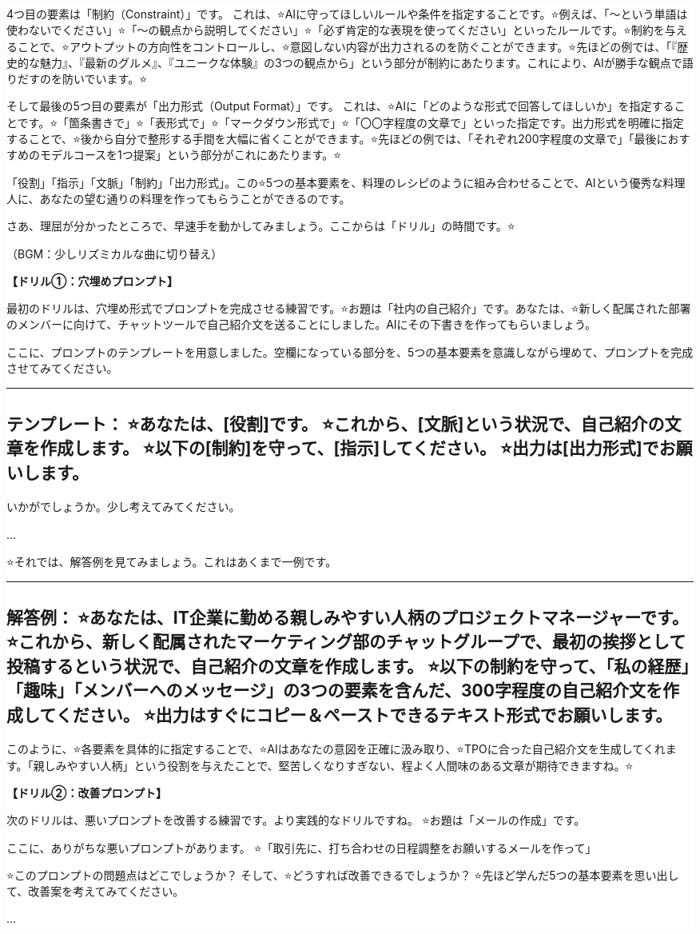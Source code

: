 4つ目の要素は「制約（Constraint）」です。
これは、⭐️AIに守ってほしいルールや条件を指定することです。⭐️例えば、「～という単語は使わないでください」⭐️「～の観点から説明してください」⭐️「必ず肯定的な表現を使ってください」といったルールです。⭐️制約を与えることで、⭐️アウトプットの方向性をコントロールし、⭐️意図しない内容が出力されるのを防ぐことができます。⭐️先ほどの例では、「『歴史的な魅力』、『最新のグルメ』、『ユニークな体験』の3つの観点から」という部分が制約にあたります。これにより、AIが勝手な観点で語りだすのを防いでいます。⭐️

そして最後の5つ目の要素が「出力形式（Output Format）」です。
これは、⭐️AIに「どのような形式で回答してほしいか」を指定することです。⭐️「箇条書きで」⭐️「表形式で」⭐️「マークダウン形式で」⭐️「〇〇字程度の文章で」といった指定です。出力形式を明確に指定することで、⭐️後から自分で整形する手間を大幅に省くことができます。⭐️先ほどの例では、「それぞれ200字程度の文章で」「最後におすすめのモデルコースを1つ提案」という部分がこれにあたります。⭐️

「役割」「指示」「文脈」「制約」「出力形式」。この⭐️5つの基本要素を、料理のレシピのように組み合わせることで、AIという優秀な料理人に、あなたの望む通りの料理を作ってもらうことができるのです。

さあ、理屈が分かったところで、早速手を動かしてみましょう。ここからは「ドリル」の時間です。⭐️

（BGM：少しリズミカルな曲に切り替え）

**【ドリル①：穴埋めプロンプト】**

最初のドリルは、穴埋め形式でプロンプトを完成させる練習です。⭐️お題は「社内の自己紹介」です。あなたは、⭐️新しく配属された部署のメンバーに向けて、チャットツールで自己紹介文を送ることにしました。AIにその下書きを作ってもらいましょう。

ここに、プロンプトのテンプレートを用意しました。空欄になっている部分を、5つの基本要素を意識しながら埋めて、プロンプトを完成させてみてください。

---
テンプレート：
⭐️あなたは、[役割]です。
⭐️これから、[文脈]という状況で、自己紹介の文章を作成します。
⭐️以下の[制約]を守って、[指示]してください。
⭐️出力は[出力形式]でお願いします。
---

いかがでしょうか。少し考えてみてください。

…

⭐️それでは、解答例を見てみましょう。これはあくまで一例です。

---
解答例：
⭐️あなたは、**IT企業に勤める親しみやすい人柄のプロジェクトマネージャー**です。
⭐️これから、**新しく配属されたマーケティング部のチャットグループで、最初の挨拶として投稿する**という状況で、自己紹介の文章を作成します。
⭐️以下の制約を守って、**「私の経歴」「趣味」「メンバーへのメッセージ」の3つの要素を含んだ、300字程度の自己紹介文を作成**してください。
⭐️出力は**すぐにコピー＆ペーストできるテキスト形式**でお願いします。
---

このように、⭐️各要素を具体的に指定することで、⭐️AIはあなたの意図を正確に汲み取り、⭐️TPOに合った自己紹介文を生成してくれます。「親しみやすい人柄」という役割を与えたことで、堅苦しくなりすぎない、程よく人間味のある文章が期待できますね。⭐️

**【ドリル②：改善プロンプト】**

次のドリルは、悪いプロンプトを改善する練習です。より実践的なドリルですね。
⭐️お題は「メールの作成」です。

ここに、ありがちな悪いプロンプトがあります。
⭐️「取引先に、打ち合わせの日程調整をお願いするメールを作って」

⭐️このプロンプトの問題点はどこでしょうか？ そして、⭐️どうすれば改善できるでしょうか？ ⭐️先ほど学んだ5つの基本要素を思い出して、改善案を考えてみてください。

…
